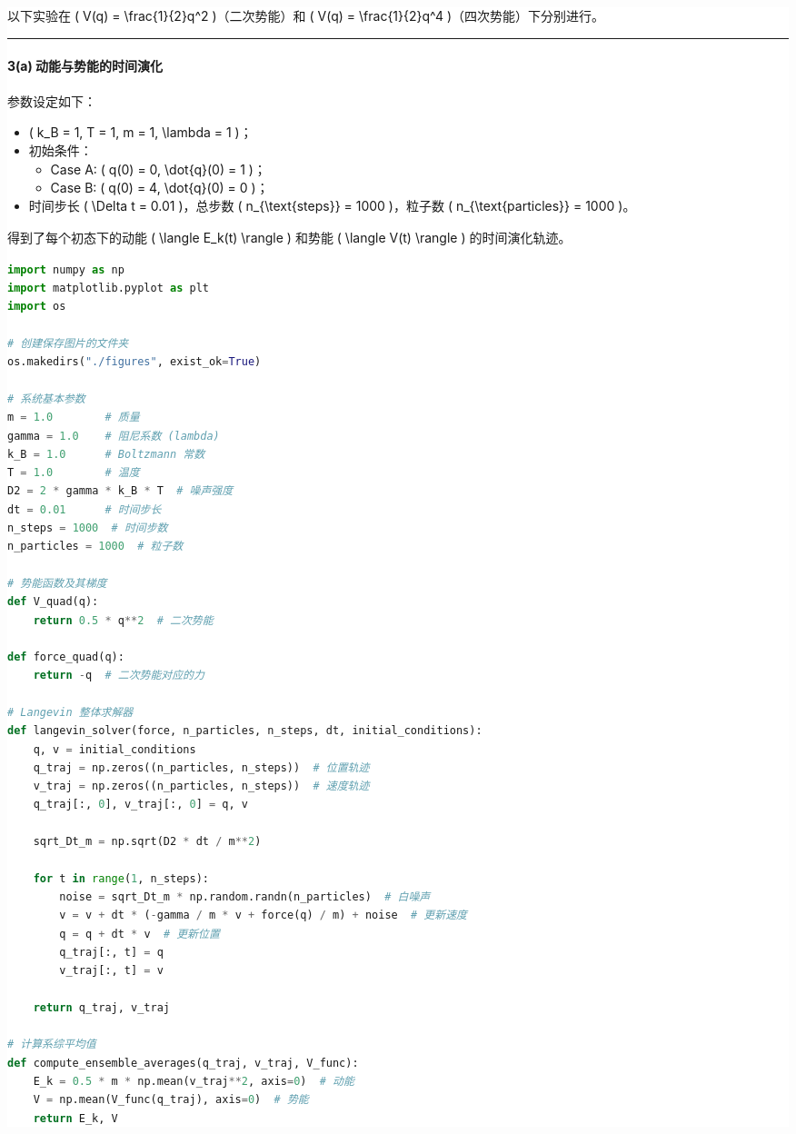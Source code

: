 以下实验在 \( V(q) = \frac{1}{2}q^2 \)（二次势能）和 \( V(q) = \frac{1}{2}q^4 \)（四次势能）下分别进行。

---

#### **3(a) 动能与势能的时间演化**

参数设定如下：
- \( k_B = 1, T = 1, m = 1, \lambda = 1 \)；
- 初始条件：
  - Case A: \( q(0) = 0, \dot{q}(0) = 1 \)；
  - Case B: \( q(0) = 4, \dot{q}(0) = 0 \)；
- 时间步长 \( \Delta t = 0.01 \)，总步数 \( n_{\text{steps}} = 1000 \)，粒子数 \( n_{\text{particles}} = 1000 \)。

得到了每个初态下的动能 \( \langle E_k(t) \rangle \) 和势能 \( \langle V(t) \rangle \) 的时间演化轨迹。

```python
import numpy as np
import matplotlib.pyplot as plt
import os

# 创建保存图片的文件夹
os.makedirs("./figures", exist_ok=True)

# 系统基本参数
m = 1.0        # 质量
gamma = 1.0    # 阻尼系数 (lambda)
k_B = 1.0      # Boltzmann 常数
T = 1.0        # 温度
D2 = 2 * gamma * k_B * T  # 噪声强度
dt = 0.01      # 时间步长
n_steps = 1000  # 时间步数
n_particles = 1000  # 粒子数

# 势能函数及其梯度
def V_quad(q):
    return 0.5 * q**2  # 二次势能

def force_quad(q):
    return -q  # 二次势能对应的力

# Langevin 整体求解器
def langevin_solver(force, n_particles, n_steps, dt, initial_conditions):
    q, v = initial_conditions
    q_traj = np.zeros((n_particles, n_steps))  # 位置轨迹
    v_traj = np.zeros((n_particles, n_steps))  # 速度轨迹
    q_traj[:, 0], v_traj[:, 0] = q, v

    sqrt_Dt_m = np.sqrt(D2 * dt / m**2)
    
    for t in range(1, n_steps):
        noise = sqrt_Dt_m * np.random.randn(n_particles)  # 白噪声
        v = v + dt * (-gamma / m * v + force(q) / m) + noise  # 更新速度
        q = q + dt * v  # 更新位置
        q_traj[:, t] = q
        v_traj[:, t] = v
    
    return q_traj, v_traj

# 计算系综平均值
def compute_ensemble_averages(q_traj, v_traj, V_func):
    E_k = 0.5 * m * np.mean(v_traj**2, axis=0)  # 动能
    V = np.mean(V_func(q_traj), axis=0)  # 势能
    return E_k, V

```